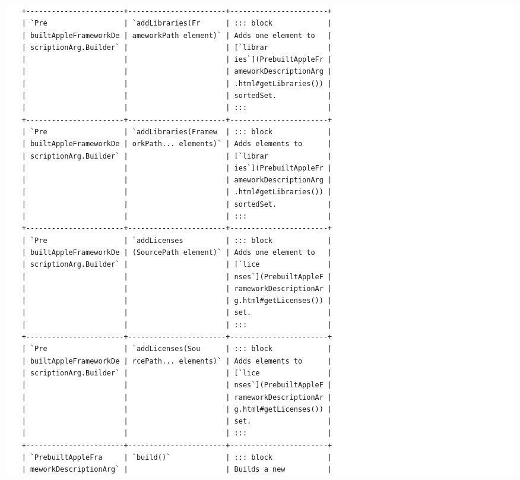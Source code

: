         +-----------------------+-----------------------+-----------------------+
        | `Pre                  | `addLibraries​(Fr      | ::: block             |
        | builtAppleFrameworkDe | ameworkPath element)` | Adds one element to   |
        | scriptionArg.Builder` |                       | [`librar              |
        |                       |                       | ies`](PrebuiltAppleFr |
        |                       |                       | ameworkDescriptionArg |
        |                       |                       | .html#getLibraries()) |
        |                       |                       | sortedSet.            |
        |                       |                       | :::                   |
        +-----------------------+-----------------------+-----------------------+
        | `Pre                  | `addLibraries​(Framew  | ::: block             |
        | builtAppleFrameworkDe | orkPath... elements)` | Adds elements to      |
        | scriptionArg.Builder` |                       | [`librar              |
        |                       |                       | ies`](PrebuiltAppleFr |
        |                       |                       | ameworkDescriptionArg |
        |                       |                       | .html#getLibraries()) |
        |                       |                       | sortedSet.            |
        |                       |                       | :::                   |
        +-----------------------+-----------------------+-----------------------+
        | `Pre                  | `addLicenses          | ::: block             |
        | builtAppleFrameworkDe | ​(SourcePath element)` | Adds one element to   |
        | scriptionArg.Builder` |                       | [`lice                |
        |                       |                       | nses`](PrebuiltAppleF |
        |                       |                       | rameworkDescriptionAr |
        |                       |                       | g.html#getLicenses()) |
        |                       |                       | set.                  |
        |                       |                       | :::                   |
        +-----------------------+-----------------------+-----------------------+
        | `Pre                  | `addLicenses​(Sou      | ::: block             |
        | builtAppleFrameworkDe | rcePath... elements)` | Adds elements to      |
        | scriptionArg.Builder` |                       | [`lice                |
        |                       |                       | nses`](PrebuiltAppleF |
        |                       |                       | rameworkDescriptionAr |
        |                       |                       | g.html#getLicenses()) |
        |                       |                       | set.                  |
        |                       |                       | :::                   |
        +-----------------------+-----------------------+-----------------------+
        | `PrebuiltAppleFra     | `build()`             | ::: block             |
        | meworkDescriptionArg` |                       | Builds a new          |